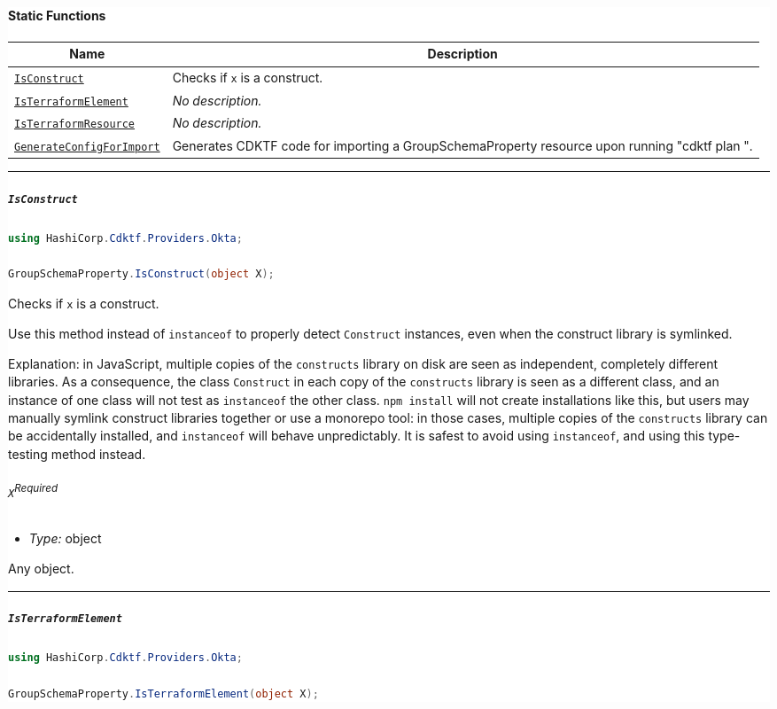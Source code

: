 #### Static Functions <a name="Static Functions" id="Static Functions"></a>

| **Name** | **Description** |
| --- | --- |
| <code><a href="#@cdktf/provider-okta.groupSchemaProperty.GroupSchemaProperty.isConstruct">IsConstruct</a></code> | Checks if `x` is a construct. |
| <code><a href="#@cdktf/provider-okta.groupSchemaProperty.GroupSchemaProperty.isTerraformElement">IsTerraformElement</a></code> | *No description.* |
| <code><a href="#@cdktf/provider-okta.groupSchemaProperty.GroupSchemaProperty.isTerraformResource">IsTerraformResource</a></code> | *No description.* |
| <code><a href="#@cdktf/provider-okta.groupSchemaProperty.GroupSchemaProperty.generateConfigForImport">GenerateConfigForImport</a></code> | Generates CDKTF code for importing a GroupSchemaProperty resource upon running "cdktf plan <stack-name>". |

---

##### `IsConstruct` <a name="IsConstruct" id="@cdktf/provider-okta.groupSchemaProperty.GroupSchemaProperty.isConstruct"></a>

```csharp
using HashiCorp.Cdktf.Providers.Okta;

GroupSchemaProperty.IsConstruct(object X);
```

Checks if `x` is a construct.

Use this method instead of `instanceof` to properly detect `Construct`
instances, even when the construct library is symlinked.

Explanation: in JavaScript, multiple copies of the `constructs` library on
disk are seen as independent, completely different libraries. As a
consequence, the class `Construct` in each copy of the `constructs` library
is seen as a different class, and an instance of one class will not test as
`instanceof` the other class. `npm install` will not create installations
like this, but users may manually symlink construct libraries together or
use a monorepo tool: in those cases, multiple copies of the `constructs`
library can be accidentally installed, and `instanceof` will behave
unpredictably. It is safest to avoid using `instanceof`, and using
this type-testing method instead.

###### `X`<sup>Required</sup> <a name="X" id="@cdktf/provider-okta.groupSchemaProperty.GroupSchemaProperty.isConstruct.parameter.x"></a>

- *Type:* object

Any object.

---

##### `IsTerraformElement` <a name="IsTerraformElement" id="@cdktf/provider-okta.groupSchemaProperty.GroupSchemaProperty.isTerraformElement"></a>

```csharp
using HashiCorp.Cdktf.Providers.Okta;

GroupSchemaProperty.IsTerraformElement(object X);
```
